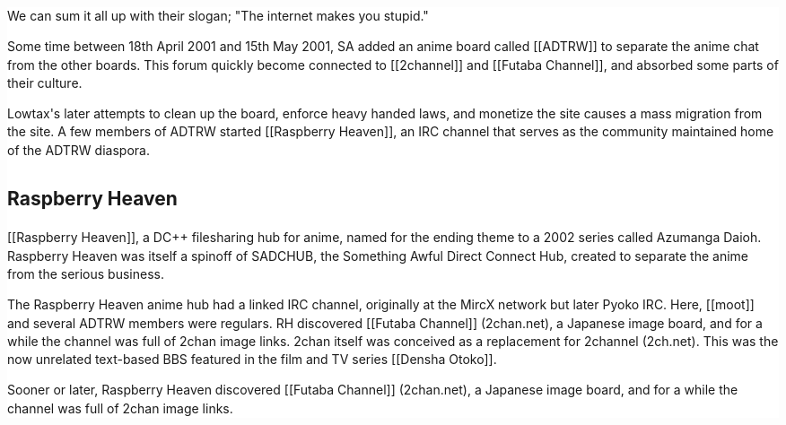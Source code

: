We can sum it all up with their slogan; "The internet makes you stupid."

Some time between 18th April 2001 and 15th May 2001, SA added an anime board called [[ADTRW]] to separate the anime chat from the other boards. This forum quickly become connected to [[2channel]] and [[Futaba Channel]], and absorbed some parts of their culture.

Lowtax's later attempts to clean up the board, enforce heavy handed laws, and monetize the site causes a mass migration from the site. A few members of ADTRW started [[Raspberry Heaven]], an IRC channel that serves as the community maintained home of the ADTRW diaspora. 

## Raspberry Heaven

[[Raspberry Heaven]], a DC++ filesharing hub for anime, named for the ending theme to a 2002 series called Azumanga Daioh. Raspberry Heaven was itself a spinoff of SADCHUB, the Something Awful Direct Connect Hub, created to separate the anime from the serious business.

The Raspberry Heaven anime hub had a linked IRC channel, originally at the MircX network but later Pyoko IRC. Here, [[moot]] and several ADTRW
members were regulars. RH discovered [[Futaba Channel]] (2chan.net), a Japanese image board, and for a while the channel was full of 2chan image links. 2chan itself was conceived as a replacement for 2channel (2ch.net). This was the now unrelated text-based BBS featured in the film and TV series [[Densha Otoko]].

Sooner or later, Raspberry Heaven discovered [[Futaba Channel]] (2chan.net), a Japanese image board, and for a while the channel was full of 2chan image links.